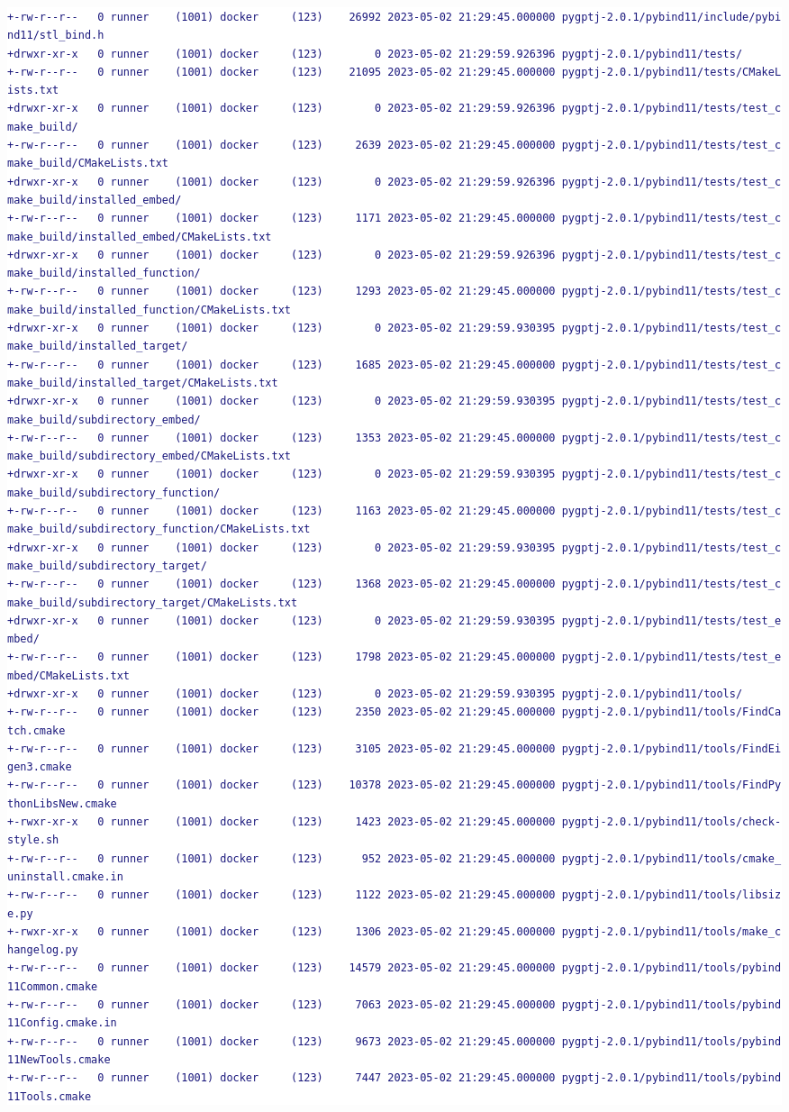 ```diff
+-rw-r--r--   0 runner    (1001) docker     (123)    26992 2023-05-02 21:29:45.000000 pygptj-2.0.1/pybind11/include/pybind11/stl_bind.h
+drwxr-xr-x   0 runner    (1001) docker     (123)        0 2023-05-02 21:29:59.926396 pygptj-2.0.1/pybind11/tests/
+-rw-r--r--   0 runner    (1001) docker     (123)    21095 2023-05-02 21:29:45.000000 pygptj-2.0.1/pybind11/tests/CMakeLists.txt
+drwxr-xr-x   0 runner    (1001) docker     (123)        0 2023-05-02 21:29:59.926396 pygptj-2.0.1/pybind11/tests/test_cmake_build/
+-rw-r--r--   0 runner    (1001) docker     (123)     2639 2023-05-02 21:29:45.000000 pygptj-2.0.1/pybind11/tests/test_cmake_build/CMakeLists.txt
+drwxr-xr-x   0 runner    (1001) docker     (123)        0 2023-05-02 21:29:59.926396 pygptj-2.0.1/pybind11/tests/test_cmake_build/installed_embed/
+-rw-r--r--   0 runner    (1001) docker     (123)     1171 2023-05-02 21:29:45.000000 pygptj-2.0.1/pybind11/tests/test_cmake_build/installed_embed/CMakeLists.txt
+drwxr-xr-x   0 runner    (1001) docker     (123)        0 2023-05-02 21:29:59.926396 pygptj-2.0.1/pybind11/tests/test_cmake_build/installed_function/
+-rw-r--r--   0 runner    (1001) docker     (123)     1293 2023-05-02 21:29:45.000000 pygptj-2.0.1/pybind11/tests/test_cmake_build/installed_function/CMakeLists.txt
+drwxr-xr-x   0 runner    (1001) docker     (123)        0 2023-05-02 21:29:59.930395 pygptj-2.0.1/pybind11/tests/test_cmake_build/installed_target/
+-rw-r--r--   0 runner    (1001) docker     (123)     1685 2023-05-02 21:29:45.000000 pygptj-2.0.1/pybind11/tests/test_cmake_build/installed_target/CMakeLists.txt
+drwxr-xr-x   0 runner    (1001) docker     (123)        0 2023-05-02 21:29:59.930395 pygptj-2.0.1/pybind11/tests/test_cmake_build/subdirectory_embed/
+-rw-r--r--   0 runner    (1001) docker     (123)     1353 2023-05-02 21:29:45.000000 pygptj-2.0.1/pybind11/tests/test_cmake_build/subdirectory_embed/CMakeLists.txt
+drwxr-xr-x   0 runner    (1001) docker     (123)        0 2023-05-02 21:29:59.930395 pygptj-2.0.1/pybind11/tests/test_cmake_build/subdirectory_function/
+-rw-r--r--   0 runner    (1001) docker     (123)     1163 2023-05-02 21:29:45.000000 pygptj-2.0.1/pybind11/tests/test_cmake_build/subdirectory_function/CMakeLists.txt
+drwxr-xr-x   0 runner    (1001) docker     (123)        0 2023-05-02 21:29:59.930395 pygptj-2.0.1/pybind11/tests/test_cmake_build/subdirectory_target/
+-rw-r--r--   0 runner    (1001) docker     (123)     1368 2023-05-02 21:29:45.000000 pygptj-2.0.1/pybind11/tests/test_cmake_build/subdirectory_target/CMakeLists.txt
+drwxr-xr-x   0 runner    (1001) docker     (123)        0 2023-05-02 21:29:59.930395 pygptj-2.0.1/pybind11/tests/test_embed/
+-rw-r--r--   0 runner    (1001) docker     (123)     1798 2023-05-02 21:29:45.000000 pygptj-2.0.1/pybind11/tests/test_embed/CMakeLists.txt
+drwxr-xr-x   0 runner    (1001) docker     (123)        0 2023-05-02 21:29:59.930395 pygptj-2.0.1/pybind11/tools/
+-rw-r--r--   0 runner    (1001) docker     (123)     2350 2023-05-02 21:29:45.000000 pygptj-2.0.1/pybind11/tools/FindCatch.cmake
+-rw-r--r--   0 runner    (1001) docker     (123)     3105 2023-05-02 21:29:45.000000 pygptj-2.0.1/pybind11/tools/FindEigen3.cmake
+-rw-r--r--   0 runner    (1001) docker     (123)    10378 2023-05-02 21:29:45.000000 pygptj-2.0.1/pybind11/tools/FindPythonLibsNew.cmake
+-rwxr-xr-x   0 runner    (1001) docker     (123)     1423 2023-05-02 21:29:45.000000 pygptj-2.0.1/pybind11/tools/check-style.sh
+-rw-r--r--   0 runner    (1001) docker     (123)      952 2023-05-02 21:29:45.000000 pygptj-2.0.1/pybind11/tools/cmake_uninstall.cmake.in
+-rw-r--r--   0 runner    (1001) docker     (123)     1122 2023-05-02 21:29:45.000000 pygptj-2.0.1/pybind11/tools/libsize.py
+-rwxr-xr-x   0 runner    (1001) docker     (123)     1306 2023-05-02 21:29:45.000000 pygptj-2.0.1/pybind11/tools/make_changelog.py
+-rw-r--r--   0 runner    (1001) docker     (123)    14579 2023-05-02 21:29:45.000000 pygptj-2.0.1/pybind11/tools/pybind11Common.cmake
+-rw-r--r--   0 runner    (1001) docker     (123)     7063 2023-05-02 21:29:45.000000 pygptj-2.0.1/pybind11/tools/pybind11Config.cmake.in
+-rw-r--r--   0 runner    (1001) docker     (123)     9673 2023-05-02 21:29:45.000000 pygptj-2.0.1/pybind11/tools/pybind11NewTools.cmake
+-rw-r--r--   0 runner    (1001) docker     (123)     7447 2023-05-02 21:29:45.000000 pygptj-2.0.1/pybind11/tools/pybind11Tools.cmake
```
